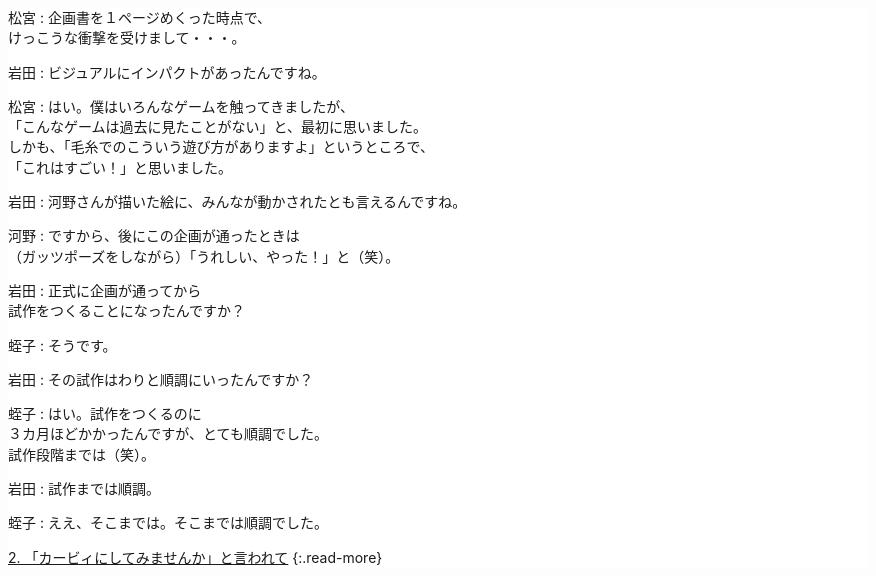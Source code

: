 松宮
: 企画書を１ページめくった時点で、<br>けっこうな衝撃を受けまして・・・。

岩田
: ビジュアルにインパクトがあったんですね。

松宮
: はい。僕はいろんなゲームを触ってきましたが、<br>「こんなゲームは過去に見たことがない」と、最初に思いました。<br>しかも、「毛糸でのこういう遊び方がありますよ」というところで、<br>「これはすごい！」と思いました。

岩田
: 河野さんが描いた絵に、みんなが動かされたとも言えるんですね。

河野
: ですから、後にこの企画が通ったときは<br>（ガッツポーズをしながら）「うれしい、やった！」と（笑）。

岩田
: 正式に企画が通ってから<br>試作をつくることになったんですか？

蛭子
: そうです。

岩田
: その試作はわりと順調にいったんですか？

蛭子
: はい。試作をつくるのに<br>３カ月ほどかかったんですが、とても順調でした。<br>試作段階までは（笑）。

岩田
: 試作までは順調。

蛭子
: ええ、そこまでは。そこまでは順調でした。



[2. 「カービィにしてみませんか」と言われて](2.md)
{:.read-more}

